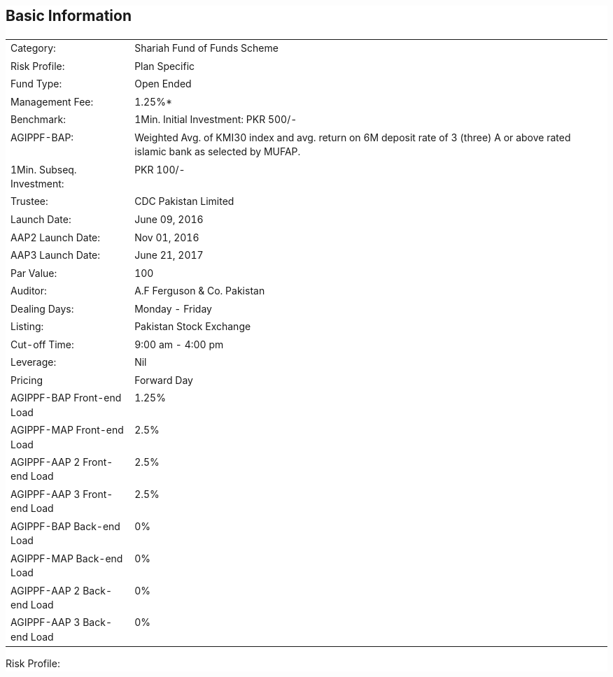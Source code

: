 ## Basic Information

|                             |                                                                                                                                  |
| --------------------------- | -------------------------------------------------------------------------------------------------------------------------------- |
| Category:                   | Shariah Fund of Funds Scheme                                                                                                     |
| Risk Profile:               | Plan Specific                                                                                                                    |
| Fund Type:                  | Open Ended                                                                                                                       |
| Management Fee:             | 1.25%\*                                                                                                                          |
| Benchmark:                  | 1Min. Initial Investment: PKR 500/-                                                                                              |
| AGIPPF-BAP:                 | Weighted Avg. of KMI30 index and avg. return on 6M deposit rate of 3 (three) A or above rated islamic bank as selected by MUFAP. |
| 1Min. Subseq. Investment:   | PKR 100/-                                                                                                                        |
| Trustee:                    | CDC Pakistan Limited                                                                                                             |
| Launch Date:                | June 09, 2016                                                                                                                    |
| AAP2 Launch Date:           | Nov 01, 2016                                                                                                                     |
| AAP3 Launch Date:           | June 21, 2017                                                                                                                    |
| Par Value:                  | 100                                                                                                                              |
| Auditor:                    | A.F Ferguson & Co. Pakistan                                                                                                      |
| Dealing Days:               | Monday - Friday                                                                                                                  |
| Listing:                    | Pakistan Stock Exchange                                                                                                          |
| Cut-off Time:               | 9:00 am - 4:00 pm                                                                                                                |
| Leverage:                   | Nil                                                                                                                              |
| Pricing                     | Forward Day                                                                                                                      |
| AGIPPF-BAP Front-end Load   | 1.25%                                                                                                                            |
| AGIPPF-MAP Front-end Load   | 2.5%                                                                                                                             |
| AGIPPF-AAP 2 Front-end Load | 2.5%                                                                                                                             |
| AGIPPF-AAP 3 Front-end Load | 2.5%                                                                                                                             |
| AGIPPF-BAP Back-end Load    | 0%                                                                                                                               |
| AGIPPF-MAP Back-end Load    | 0%                                                                                                                               |
| AGIPPF-AAP 2 Back-end Load  | 0%                                                                                                                               |
| AGIPPF-AAP 3 Back-end Load  | 0%                                                                                                                               |

Risk Profile:
